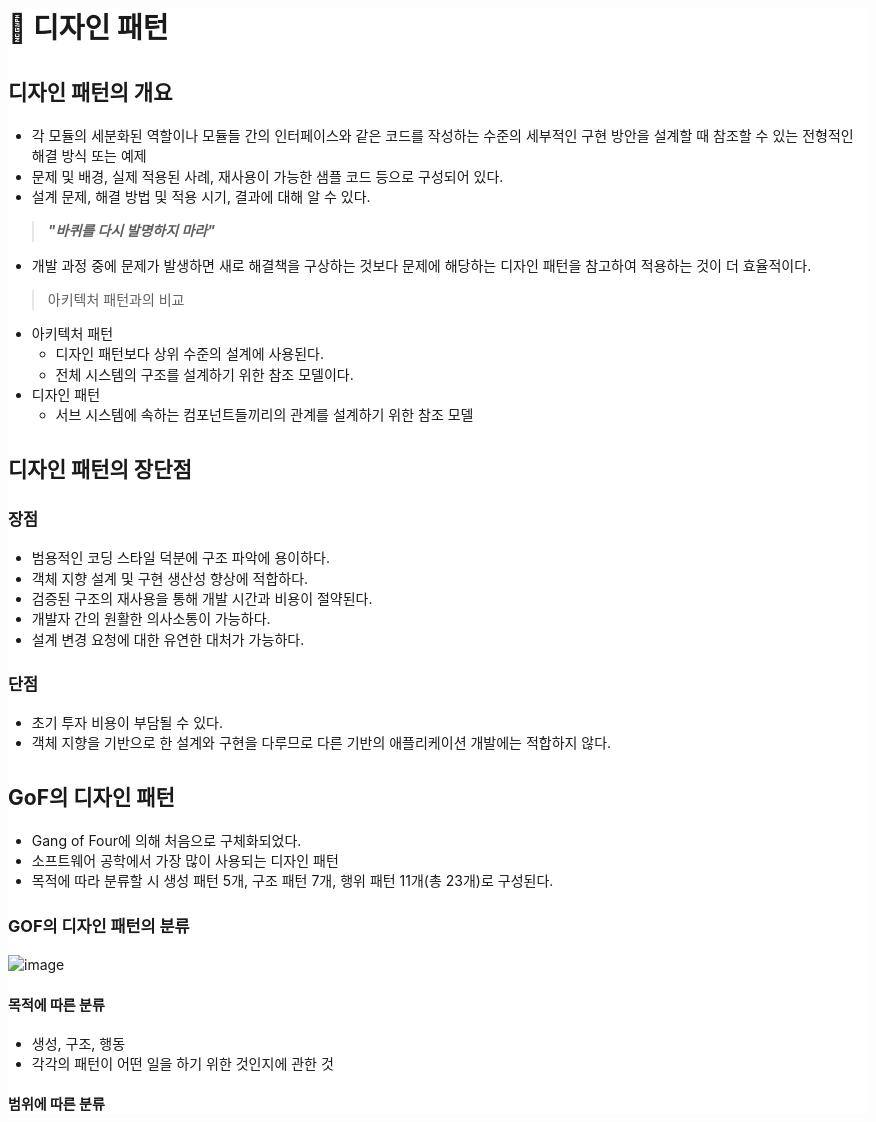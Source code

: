 # 🌟 디자인 패턴

## 디자인 패턴의 개요

- 각 모듈의 세분화된 역할이나 모듈들 간의 인터페이스와 같은 코드를 작성하는 수준의 세부적인 구현 방안을 설계할 때 참조할 수 있는 전형적인 해결 방식 또는 예제
- 문제 및 배경, 실제 적용된 사례, 재사용이 가능한 샘플 코드 등으로 구성되어 있다.
- 설계 문제, 해결 방법 및 적용 시기, 결과에 대해 알 수 있다.

> **_"바퀴를 다시 발명하지 마라"_**

- 개발 과정 중에 문제가 발생하면 새로 해결책을 구상하는 것보다 문제에 해당하는 디자인 패턴을 참고하여 적용하는 것이 더 효율적이다.

> 아키텍처 패턴과의 비교

- 아키텍처 패턴
  - 디자인 패턴보다 상위 수준의 설계에 사용된다.
  - 전체 시스템의 구조를 설계하기 위한 참조 모델이다.
- 디자인 패턴
  - 서브 시스템에 속하는 컴포넌트들끼리의 관계를 설계하기 위한 참조 모델

## 디자인 패턴의 장단점

### 장점

- 범용적인 코딩 스타일 덕분에 구조 파악에 용이하다.
- 객체 지향 설계 및 구현 생산성 향상에 적합하다.
- 검증된 구조의 재사용을 통해 개발 시간과 비용이 절약된다.
- 개발자 간의 원활한 의사소통이 가능하다.
- 설계 변경 요청에 대한 유연한 대처가 가능하다.

### 단점

- 초기 투자 비용이 부담될 수 있다.
- 객체 지향을 기반으로 한 설계와 구현을 다루므로 다른 기반의 애플리케이션 개발에는 적합하지 않다.

## GoF의 디자인 패턴

- Gang of Four에 의해 처음으로 구체화되었다.
- 소프트웨어 공학에서 가장 많이 사용되는 디자인 패턴
- 목적에 따라 분류할 시 생성 패턴 5개, 구조 패턴 7개, 행위 패턴 11개(총 23개)로 구성된다.

### GOF의 디자인 패턴의 분류

![image](https://github.com/JeongwooHam/FE_Study_Logs/assets/123251211/cd85f52d-c87f-4e9e-9636-a691b45946cc)

#### 목적에 따른 분류

- 생성, 구조, 행동
- 각각의 패턴이 어떤 일을 하기 위한 것인지에 관한 것

#### 범위에 따른 분류
